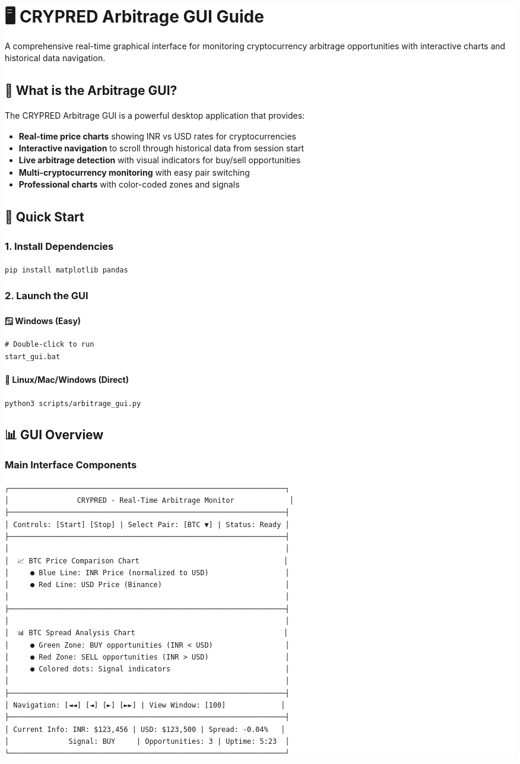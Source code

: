 # 🖥️ CRYPRED Arbitrage GUI Guide

A comprehensive real-time graphical interface for monitoring cryptocurrency arbitrage opportunities with interactive charts and historical data navigation.

## 🎯 What is the Arbitrage GUI?

The CRYPRED Arbitrage GUI is a powerful desktop application that provides:
- **Real-time price charts** showing INR vs USD rates for cryptocurrencies
- **Interactive navigation** to scroll through historical data from session start
- **Live arbitrage detection** with visual indicators for buy/sell opportunities
- **Multi-cryptocurrency monitoring** with easy pair switching
- **Professional charts** with color-coded zones and signals

## 🚀 Quick Start

### 1. Install Dependencies
```bash
pip install matplotlib pandas
```

### 2. Launch the GUI

#### 🪟 Windows (Easy)
```batch
# Double-click to run
start_gui.bat
```

#### 🐧 Linux/Mac/Windows (Direct)
```bash
python3 scripts/arbitrage_gui.py
```

## 📊 GUI Overview

### Main Interface Components

```
┌─────────────────────────────────────────────────────────────────┐
│                CRYPRED - Real-Time Arbitrage Monitor             │
├─────────────────────────────────────────────────────────────────┤
│ Controls: [Start] [Stop] | Select Pair: [BTC ▼] | Status: Ready │
├─────────────────────────────────────────────────────────────────┤
│                                                                 │
│  📈 BTC Price Comparison Chart                                  │
│     ● Blue Line: INR Price (normalized to USD)                  │
│     ● Red Line: USD Price (Binance)                             │
│                                                                 │
├─────────────────────────────────────────────────────────────────┤
│                                                                 │
│  📊 BTC Spread Analysis Chart                                   │
│     ● Green Zone: BUY opportunities (INR < USD)                 │
│     ● Red Zone: SELL opportunities (INR > USD)                  │
│     ● Colored dots: Signal indicators                           │
│                                                                 │
├─────────────────────────────────────────────────────────────────┤
│ Navigation: [◄◄] [◄] [►] [►►] | View Window: [100]             │
├─────────────────────────────────────────────────────────────────┤
│ Current Info: INR: $123,456 | USD: $123,500 | Spread: -0.04%   │
│              Signal: BUY     | Opportunities: 3 | Uptime: 5:23  │
└─────────────────────────────────────────────────────────────────┘
```